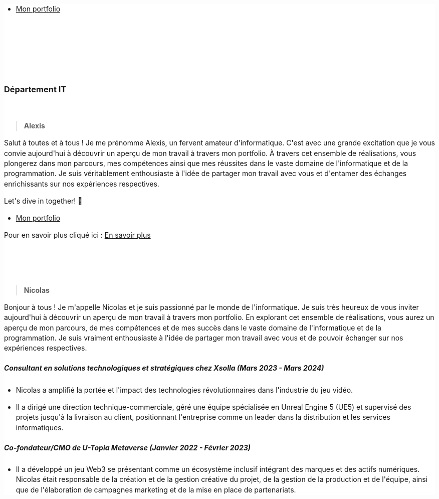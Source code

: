 - <a href="/assets/Razarutheen Mustafa Portfolio.pdf">Mon portfolio </a>




<br>
<br>
<br>
<br>
<br>

### Département IT

<br>


><B class="Color"> Alexis  </B>

<p>Salut à toutes et à tous ! Je me prénomme Alexis, un fervent amateur d'informatique. C'est avec une grande excitation que je vous convie aujourd'hui à découvrir un aperçu de mon travail à travers mon portfolio. À travers cet ensemble de réalisations, vous plongerez dans mon parcours, mes compétences ainsi que mes réussites dans le vaste domaine de l'informatique et de la programmation. Je suis véritablement enthousiaste à l'idée de partager mon travail avec vous et d'entamer des échanges enrichissants sur nos expériences respectives. </p>
<p> Let's dive in together! 💼 </p>

- <a href="/assets/Présentation Stratevo-2.pdf">Mon portfolio </a>

Pour en savoir plus cliqué ici : <a href="https://web-coast.info/realisations/"> En savoir plus </a>


<br>
<br>
<br>

><B class="Color"> Nicolas  </B>

<p>Bonjour à tous ! Je m'appelle Nicolas  et je suis passionné par le monde de l'informatique. Je suis très heureux de vous inviter aujourd'hui à découvrir un aperçu de mon travail à travers mon portfolio. En explorant cet ensemble de réalisations, vous aurez un aperçu de mon parcours, de mes compétences et de mes succès dans le vaste domaine de l'informatique et de la programmation. Je suis vraiment enthousiaste à l'idée de partager mon travail avec vous et de pouvoir échanger sur nos expériences respectives.</p>


##### Consultant en solutions technologiques et stratégiques chez Xsolla (Mars 2023 - Mars 2024)   
- Nicolas a amplifié la portée et l'impact des technologies révolutionnaires dans l'industrie du jeu vidéo.

- Il a dirigé une direction technique-commerciale, géré une équipe spécialisée en Unreal Engine 5 (UE5) et supervisé des projets jusqu'à la livraison au client, positionnant l'entreprise comme un leader dans la distribution et les services informatiques.

##### Co-fondateur/CMO de U-Topia Metaverse (Janvier 2022 - Février 2023)  

- Il a développé un jeu Web3 se présentant comme un écosystème inclusif intégrant des marques et des actifs numériques. Nicolas était responsable de la création et de la gestion créative du projet, de la gestion de la production et de l'équipe, ainsi que de l'élaboration de campagnes marketing et de la mise en place de partenariats.
